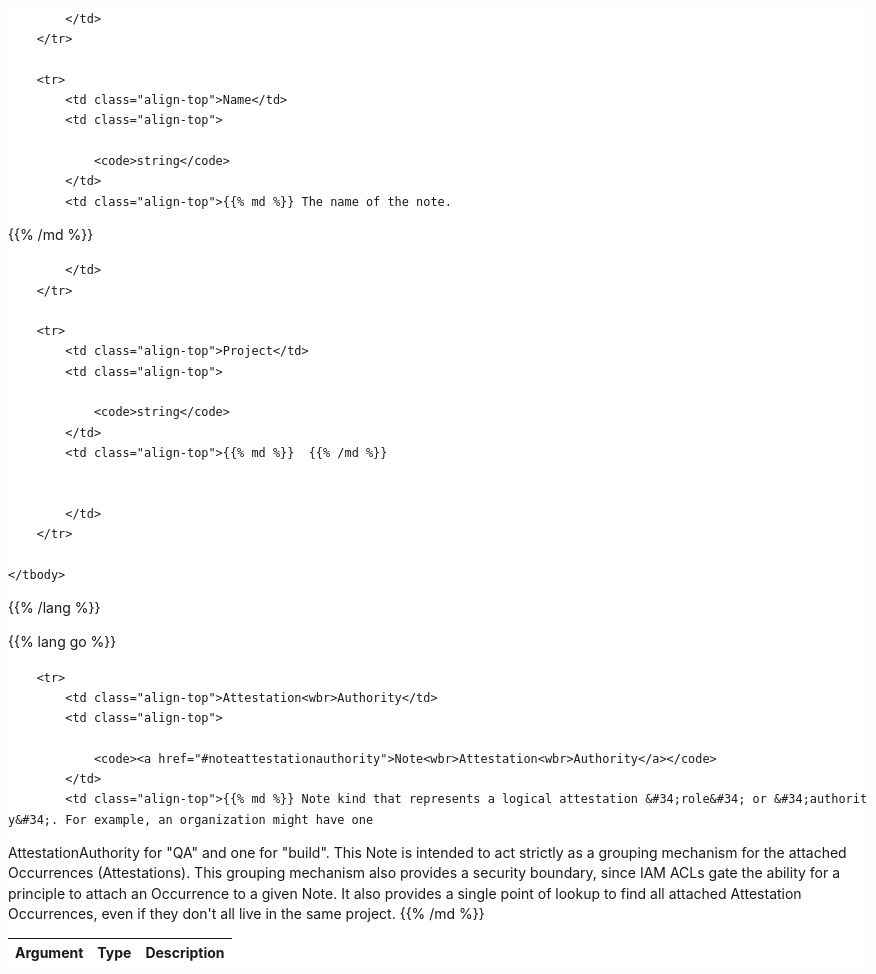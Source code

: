             
            </td>
        </tr>
    
        <tr>
            <td class="align-top">Name</td>
            <td class="align-top">
                
                <code>string</code>
            </td>
            <td class="align-top">{{% md %}} The name of the note.
 {{% /md %}}

            
            </td>
        </tr>
    
        <tr>
            <td class="align-top">Project</td>
            <td class="align-top">
                
                <code>string</code>
            </td>
            <td class="align-top">{{% md %}}  {{% /md %}}

            
            </td>
        </tr>
    
    </tbody>
</table>


{{% /lang %}}


{{% lang go %}}


<table class="ml-6">
    <thead>
        <tr>
            <th>Argument</th>
            <th>Type</th>
            <th>Description</th>
        </tr>
    </thead>
    <tbody>
    
        <tr>
            <td class="align-top">Attestation<wbr>Authority</td>
            <td class="align-top">
                
                <code><a href="#noteattestationauthority">Note<wbr>Attestation<wbr>Authority</a></code>
            </td>
            <td class="align-top">{{% md %}} Note kind that represents a logical attestation &#34;role&#34; or &#34;authority&#34;. For example, an organization might have one
AttestationAuthority for &#34;QA&#34; and one for &#34;build&#34;. This Note is intended to act strictly as a grouping mechanism for the
attached Occurrences (Attestations). This grouping mechanism also provides a security boundary, since IAM ACLs gate the
ability for a principle to attach an Occurrence to a given Note. It also provides a single point of lookup to find all
attached Attestation Occurrences, even if they don&#39;t all live in the same project.
 {{% /md %}}
